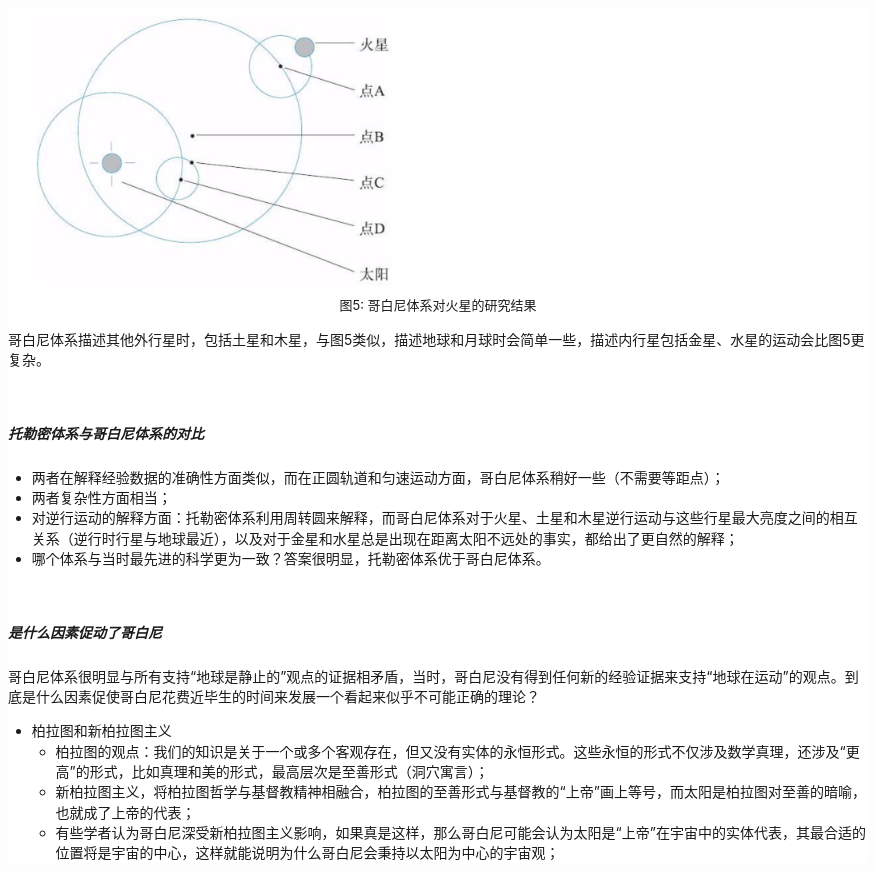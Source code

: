 <img src="shijieguan-notes/世界观图5-哥白尼火星研究.png" alt="世界观图5-哥白尼火星研究" style="zoom:40%;" />

<center><font size=2>图5: 哥白尼体系对火星的研究结果</font></center>

哥白尼体系描述其他外行星时，包括土星和木星，与图5类似，描述地球和月球时会简单一些，描述内行星包括金星、水星的运动会比图5更复杂。

<br>

##### **托勒密体系与哥白尼体系的对比**

+ 两者在解释经验数据的准确性方面类似，而在正圆轨道和匀速运动方面，哥白尼体系稍好一些（不需要等距点）；
+ 两者复杂性方面相当；
+ 对逆行运动的解释方面：托勒密体系利用周转圆来解释，而哥白尼体系对于火星、土星和木星逆行运动与这些行星最大亮度之间的相互关系（逆行时行星与地球最近），以及对于金星和水星总是出现在距离太阳不远处的事实，都给出了更自然的解释；
+ 哪个体系与当时最先进的科学更为一致？答案很明显，托勒密体系优于哥白尼体系。

<br>

##### **是什么因素促动了哥白尼**

哥白尼体系很明显与所有支持“地球是静止的”观点的证据相矛盾，当时，哥白尼没有得到任何新的经验证据来支持“地球在运动”的观点。到底是什么因素促使哥白尼花费近毕生的时间来发展一个看起来似乎不可能正确的理论？

+ 柏拉图和新柏拉图主义
  + 柏拉图的观点：我们的知识是关于一个或多个客观存在，但又没有实体的永恒形式。这些永恒的形式不仅涉及数学真理，还涉及“更高”的形式，比如真理和美的形式，最高层次是至善形式（洞穴寓言）；
  + 新柏拉图主义，将柏拉图哲学与基督教精神相融合，柏拉图的至善形式与基督教的“上帝”画上等号，而太阳是柏拉图对至善的暗喻，也就成了上帝的代表；
  + 有些学者认为哥白尼深受新柏拉图主义影响，如果真是这样，那么哥白尼可能会认为太阳是“上帝”在宇宙中的实体代表，其最合适的位置将是宇宙的中心，这样就能说明为什么哥白尼会秉持以太阳为中心的宇宙观；
